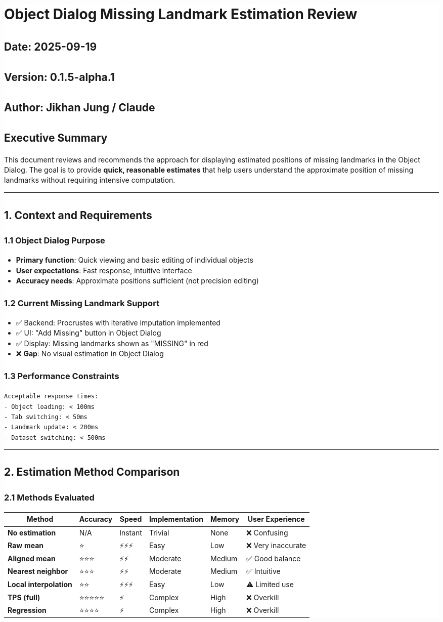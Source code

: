 # Object Dialog Missing Landmark Estimation Review

## Date: 2025-09-19
## Version: 0.1.5-alpha.1
## Author: Jikhan Jung / Claude

## Executive Summary

This document reviews and recommends the approach for displaying estimated positions of missing landmarks in the Object Dialog. The goal is to provide **quick, reasonable estimates** that help users understand the approximate position of missing landmarks without requiring intensive computation.

---

## 1. Context and Requirements

### 1.1 Object Dialog Purpose
- **Primary function**: Quick viewing and basic editing of individual objects
- **User expectations**: Fast response, intuitive interface
- **Accuracy needs**: Approximate positions sufficient (not precision editing)

### 1.2 Current Missing Landmark Support
- ✅ Backend: Procrustes with iterative imputation implemented
- ✅ UI: "Add Missing" button in Object Dialog
- ✅ Display: Missing landmarks shown as "MISSING" in red
- ❌ **Gap**: No visual estimation in Object Dialog

### 1.3 Performance Constraints
```
Acceptable response times:
- Object loading: < 100ms
- Tab switching: < 50ms
- Landmark update: < 200ms
- Dataset switching: < 500ms
```

---

## 2. Estimation Method Comparison

### 2.1 Methods Evaluated

| Method | Accuracy | Speed | Implementation | Memory | User Experience |
|--------|----------|-------|----------------|--------|-----------------|
| **No estimation** | N/A | Instant | Trivial | None | ❌ Confusing |
| **Raw mean** | ⭐ | ⚡⚡⚡ | Easy | Low | ❌ Very inaccurate |
| **Aligned mean** | ⭐⭐⭐ | ⚡⚡ | Moderate | Medium | ✅ Good balance |
| **Nearest neighbor** | ⭐⭐⭐ | ⚡⚡ | Moderate | Medium | ✅ Intuitive |
| **Local interpolation** | ⭐⭐ | ⚡⚡⚡ | Easy | Low | ⚠️ Limited use |
| **TPS (full)** | ⭐⭐⭐⭐⭐ | ⚡ | Complex | High | ❌ Overkill |
| **Regression** | ⭐⭐⭐⭐ | ⚡ | Complex | High | ❌ Overkill |
